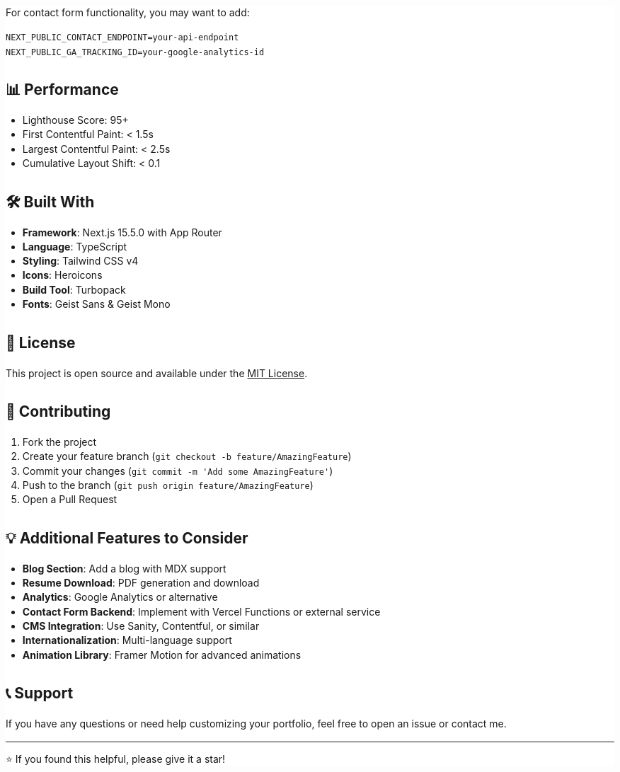 For contact form functionality, you may want to add:
```env
NEXT_PUBLIC_CONTACT_ENDPOINT=your-api-endpoint
NEXT_PUBLIC_GA_TRACKING_ID=your-google-analytics-id
```

## 📊 Performance

- Lighthouse Score: 95+
- First Contentful Paint: < 1.5s
- Largest Contentful Paint: < 2.5s
- Cumulative Layout Shift: < 0.1

## 🛠️ Built With

- **Framework**: Next.js 15.5.0 with App Router
- **Language**: TypeScript
- **Styling**: Tailwind CSS v4
- **Icons**: Heroicons
- **Build Tool**: Turbopack
- **Fonts**: Geist Sans & Geist Mono

## 📄 License

This project is open source and available under the [MIT License](LICENSE).

## 🤝 Contributing

1. Fork the project
2. Create your feature branch (`git checkout -b feature/AmazingFeature`)
3. Commit your changes (`git commit -m 'Add some AmazingFeature'`)
4. Push to the branch (`git push origin feature/AmazingFeature`)
5. Open a Pull Request

## 💡 Additional Features to Consider

- **Blog Section**: Add a blog with MDX support
- **Resume Download**: PDF generation and download
- **Analytics**: Google Analytics or alternative
- **Contact Form Backend**: Implement with Vercel Functions or external service
- **CMS Integration**: Use Sanity, Contentful, or similar
- **Internationalization**: Multi-language support
- **Animation Library**: Framer Motion for advanced animations

## 📞 Support

If you have any questions or need help customizing your portfolio, feel free to open an issue or contact me.

---

⭐ If you found this helpful, please give it a star!
